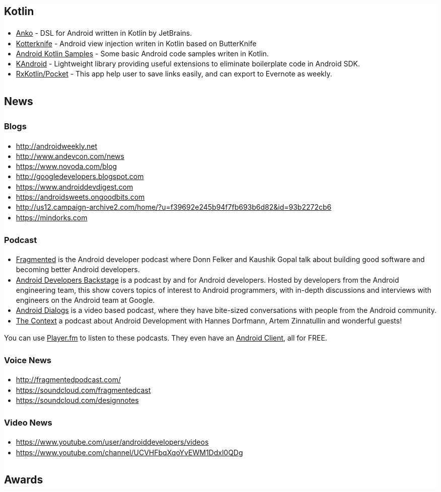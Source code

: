 ## Kotlin
- [Anko](https://github.com/Kotlin/anko) - DSL for Android written in Kotlin by JetBrains.
- [Kotterknife](https://github.com/JakeWharton/kotterknife) - Android view injection writen in Kotlin based on ButterKnife
- [Android Kotlin Samples](https://github.com/irontec/android-kotlin-samples) - Some basic Android code samples writen in Kotlin.
- [KAndroid](https://github.com/pawegio/KAndroid) - Lightweight library providing useful extensions to eliminate boilerplate code in Android SDK.
- [RxKotlin/Pocket](https://github.com/RxKotlin/Pocket) - This app help user to save links easily, and can export to Evernote as weekly.

## News

### Blogs

- http://androidweekly.net
- http://www.andevcon.com/news
- https://www.novoda.com/blog
- http://googledevelopers.blogspot.com
- https://www.androiddevdigest.com
- https://androidsweets.ongoodbits.com
- http://us12.campaign-archive2.com/home/?u=f39692e245b94f7fb693b6d82&id=93b2272cb6
- https://mindorks.com

### Podcast
- [Fragmented](http://fragmentedpodcast.com/)  is the Android developer podcast where Donn Felker and Kaushik Gopal talk about building good software and becoming better Android developers.
- [Android Developers Backstage](http://androidbackstage.blogspot.com/) is a podcast by and for Android developers. Hosted by developers from the Android engineering team, this show covers topics of interest to Android programmers, with in-depth discussions and interviews with engineers on the Android team at Google.
- [Android Dialogs](https://www.youtube.com/channel/UCMEmNnHT69aZuaOrE-dF6ug/feed) is a video based podcast, where they have bite-sized conversations with people from the Android community.
- [The Context](https://github.com/artem-zinnatullin/TheContext-Podcast) a podcast about Android Development with Hannes Dorfmann, Artem Zinnatullin and wonderful guests!

You can use [Player.fm](https://player.fm/) to listen to these podcasts. They even have an [Android Client](https://play.google.com/store/apps/details?id=fm.player&hl=en), all for FREE.

### Voice News

- http://fragmentedpodcast.com/
- https://soundcloud.com/fragmentedcast
- https://soundcloud.com/designnotes

### Video News

- https://www.youtube.com/user/androiddevelopers/videos
- https://www.youtube.com/channel/UCVHFbqXqoYvEWM1Ddxl0QDg

## Awards
